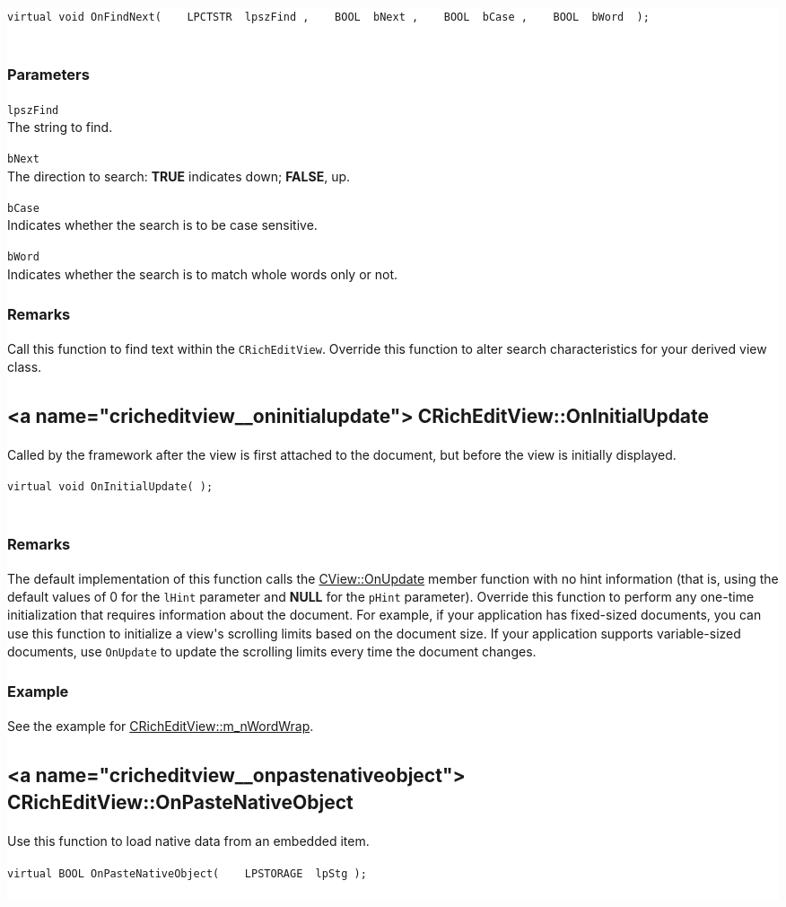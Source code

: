 ```  
virtual void OnFindNext(    LPCTSTR  lpszFind ,    BOOL  bNext ,    BOOL  bCase ,    BOOL  bWord  );  
  
```  
  
### Parameters  
 `lpszFind`  
 The string to find.  
  
 `bNext`  
 The direction to search: **TRUE** indicates down; **FALSE**, up.  
  
 `bCase`  
 Indicates whether the search is to be case sensitive.  
  
 `bWord`  
 Indicates whether the search is to match whole words only or not.  
  
### Remarks  
 Call this function to find text within the `CRichEditView`. Override this function to alter search characteristics for your derived view class.  
  
##  \<a name="cricheditview__oninitialupdate"></a>  CRichEditView::OnInitialUpdate  
 Called by the framework after the view is first attached to the document, but before the view is initially displayed.  
  
```  
virtual void OnInitialUpdate( );  
  
```  
  
### Remarks  
 The default implementation of this function calls the [CView::OnUpdate](../vs140/cview-class.md#cview__onupdate) member function with no hint information (that is, using the default values of 0 for the `lHint` parameter and **NULL** for the `pHint` parameter). Override this function to perform any one-time initialization that requires information about the document. For example, if your application has fixed-sized documents, you can use this function to initialize a view's scrolling limits based on the document size. If your application supports variable-sized documents, use `OnUpdate` to update the scrolling limits every time the document changes.  
  
### Example  
  See the example for [CRichEditView::m_nWordWrap](#cricheditview__m_nwordwrap).  
  
##  \<a name="cricheditview__onpastenativeobject"></a>  CRichEditView::OnPasteNativeObject  
 Use this function to load native data from an embedded item.  
  
```  
virtual BOOL OnPasteNativeObject(    LPSTORAGE  lpStg );  
  
```  
  